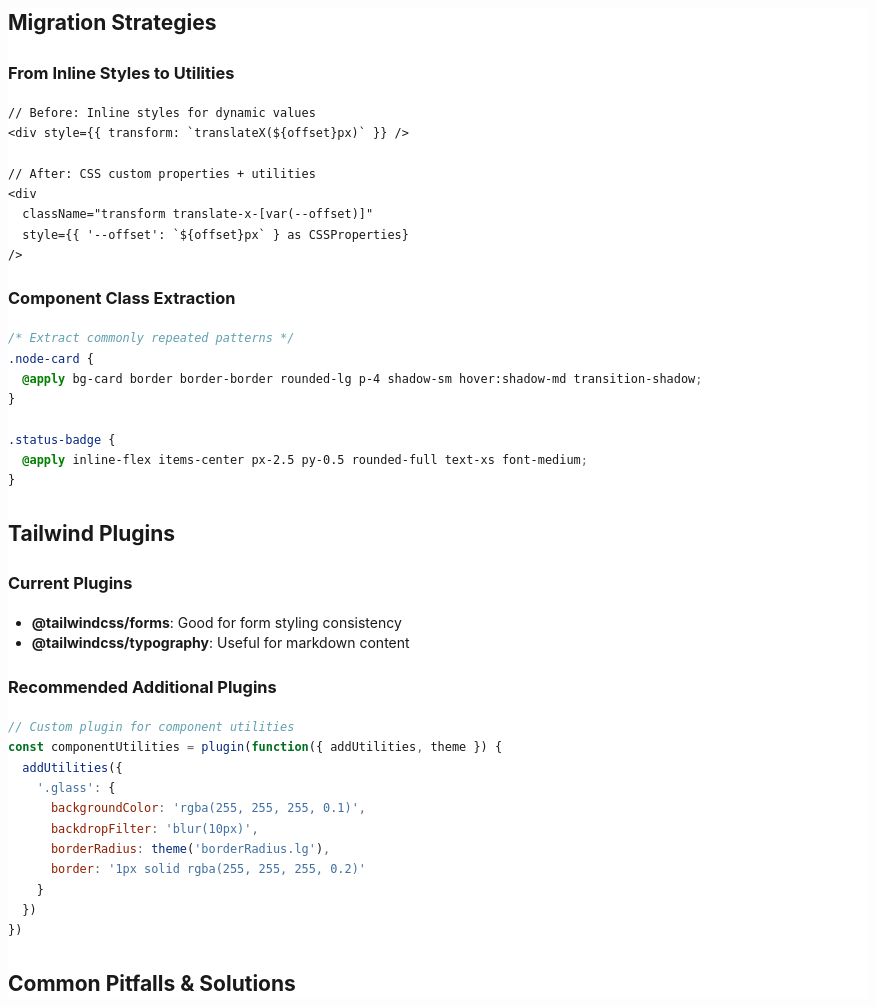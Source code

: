 ## Migration Strategies

### From Inline Styles to Utilities
```tsx
// Before: Inline styles for dynamic values
<div style={{ transform: `translateX(${offset}px)` }} />

// After: CSS custom properties + utilities
<div 
  className="transform translate-x-[var(--offset)]"
  style={{ '--offset': `${offset}px` } as CSSProperties}
/>
```

### Component Class Extraction
```css
/* Extract commonly repeated patterns */
.node-card {
  @apply bg-card border border-border rounded-lg p-4 shadow-sm hover:shadow-md transition-shadow;
}

.status-badge {
  @apply inline-flex items-center px-2.5 py-0.5 rounded-full text-xs font-medium;
}
```

## Tailwind Plugins

### Current Plugins
- **@tailwindcss/forms**: Good for form styling consistency
- **@tailwindcss/typography**: Useful for markdown content

### Recommended Additional Plugins
```javascript
// Custom plugin for component utilities
const componentUtilities = plugin(function({ addUtilities, theme }) {
  addUtilities({
    '.glass': {
      backgroundColor: 'rgba(255, 255, 255, 0.1)',
      backdropFilter: 'blur(10px)',
      borderRadius: theme('borderRadius.lg'),
      border: '1px solid rgba(255, 255, 255, 0.2)'
    }
  })
})
```

## Common Pitfalls & Solutions
